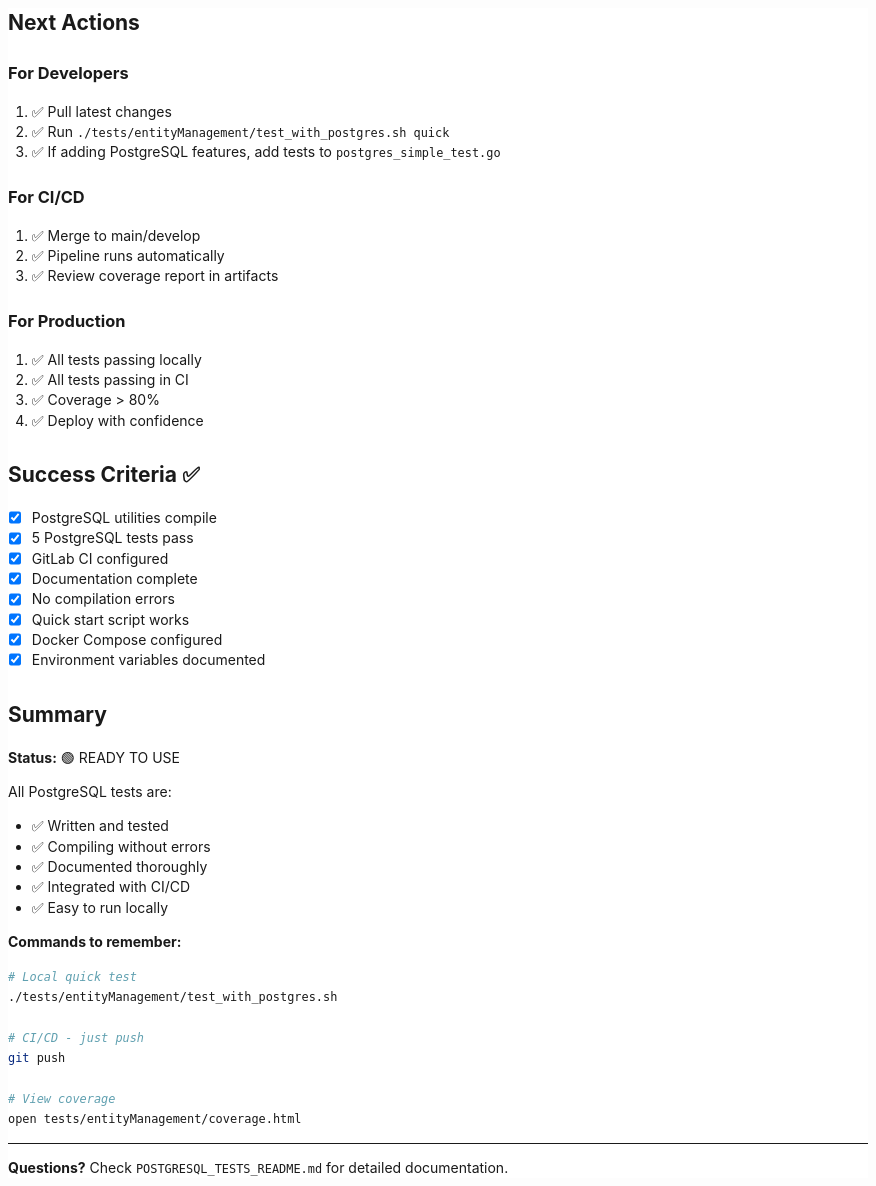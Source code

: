 ## Next Actions

### For Developers

1. ✅ Pull latest changes
2. ✅ Run `./tests/entityManagement/test_with_postgres.sh quick`
3. ✅ If adding PostgreSQL features, add tests to `postgres_simple_test.go`

### For CI/CD

1. ✅ Merge to main/develop
2. ✅ Pipeline runs automatically
3. ✅ Review coverage report in artifacts

### For Production

1. ✅ All tests passing locally
2. ✅ All tests passing in CI
3. ✅ Coverage > 80%
4. ✅ Deploy with confidence

## Success Criteria ✅

- [x] PostgreSQL utilities compile
- [x] 5 PostgreSQL tests pass
- [x] GitLab CI configured
- [x] Documentation complete
- [x] No compilation errors
- [x] Quick start script works
- [x] Docker Compose configured
- [x] Environment variables documented

## Summary

**Status:** 🟢 READY TO USE

All PostgreSQL tests are:
- ✅ Written and tested
- ✅ Compiling without errors
- ✅ Documented thoroughly
- ✅ Integrated with CI/CD
- ✅ Easy to run locally

**Commands to remember:**
```bash
# Local quick test
./tests/entityManagement/test_with_postgres.sh

# CI/CD - just push
git push

# View coverage
open tests/entityManagement/coverage.html
```

---

**Questions?** Check `POSTGRESQL_TESTS_README.md` for detailed documentation.
